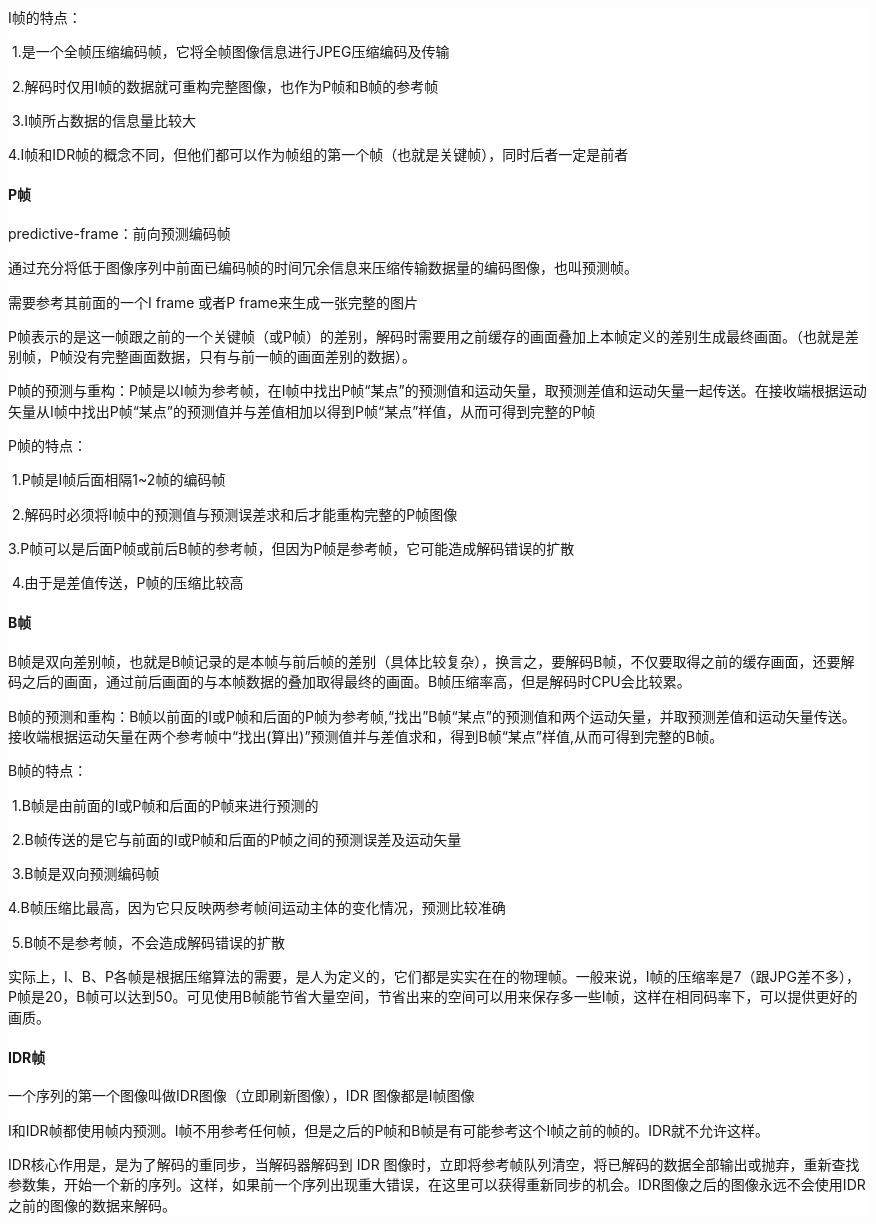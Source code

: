 I帧的特点：

​	1.是一个全帧压缩编码帧，它将全帧图像信息进⾏JPEG压缩编码及传输

​	2.解码时仅⽤I帧的数据就可重构完整图像，也作为P帧和B帧的参考帧

​	3.I帧所占数据的信息量比较大

​	4.I帧和IDR帧的概念不同，但他们都可以作为帧组的第一个帧（也就是关键帧），同时后者一定是前者

#### P帧

predictive-frame：前向预测编码帧

通过充分将低于图像序列中前⾯已编码帧的时间冗余信息来压缩传输数据量的编码图像，也叫预测帧。

需要参考其前⾯的⼀个I frame 或者P frame来⽣成⼀张完整的图片

P帧表示的是这⼀帧跟之前的⼀个关键帧（或P帧）的差别，解码时需要用之前缓存的画⾯叠加上本帧定义的差别生成最终画面。（也就是差别帧，P帧没有完整画⾯数据，只有与前⼀帧的画⾯差别的数据）。

P帧的预测与重构：P帧是以I帧为参考帧，在I帧中找出P帧“某点”的预测值和运动⽮量，取预测差值和运动⽮量⼀起传送。在接收端根据运动⽮量从I帧中找出P帧“某点”的预测值并与差值相加以得到P帧“某点”样值，从⽽可得到完整的P帧

P帧的特点：

​	1.P帧是I帧后⾯相隔1~2帧的编码帧

​	2.解码时必须将I帧中的预测值与预测误差求和后才能重构完整的P帧图像

​	3.P帧可以是后面P帧或前后B帧的参考帧，但因为P帧是参考帧，它可能造成解码错误的扩散

​	4.由于是差值传送，P帧的压缩比较高

#### B帧

B帧是双向差别帧，也就是B帧记录的是本帧与前后帧的差别（具体比较复杂），换⾔之，要解码B帧，不仅要取得之前的缓存画⾯，还要解码之后的画⾯，通过前后画⾯的与本帧数据的叠加取得最终的画⾯。B帧压缩率⾼，但是解码时CPU会⽐较累。

B帧的预测和重构：B帧以前⾯的I或P帧和后⾯的P帧为参考帧,“找出”B帧“某点”的预测值和两个运动⽮量，并取预测差值和运动⽮量传送。接收端根据运动⽮量在两个参考帧中“找出(算出)”预测值并与差值求和，得到B帧“某点”样值,从⽽可得到完整的B帧。

B帧的特点：

​	1.B帧是由前⾯的I或P帧和后⾯的P帧来进⾏预测的

​	2.B帧传送的是它与前⾯的I或P帧和后⾯的P帧之间的预测误差及运动⽮量

​	3.B帧是双向预测编码帧

​	4.B帧压缩比最高，因为它只反映两参考帧间运动主体的变化情况，预测⽐较准确

​	5.B帧不是参考帧，不会造成解码错误的扩散

实际上，I、B、P各帧是根据压缩算法的需要，是⼈为定义的，它们都是实实在在的物理帧。⼀般来说，I帧的压缩率是7（跟JPG差不多），P帧是20，B帧可以达到50。可⻅使⽤B帧能节省⼤量空间，节省出来的空间可以⽤来保存多⼀些I帧，这样在相同码率下，可以提供更好的画质。

#### IDR帧

⼀个序列的第⼀个图像叫做IDR图像（⽴即刷新图像），IDR 图像都是I帧图像

I和IDR帧都使⽤帧内预测。I帧不⽤参考任何帧，但是之后的P帧和B帧是有可能参考这个I帧之前的帧的。IDR就不允许这样。

IDR核⼼作⽤是，是为了解码的重同步，当解码器解码到 IDR 图像时，⽴即将参考帧队列清空，将已解码的数据全部输出或抛弃，重新查找参数集，开始⼀个新的序列。这样，如果前⼀个序列出现重⼤错误，在这⾥可以获得重新同步的机会。IDR图像之后的图像永远不会使⽤IDR之前的图像的数据来解码。
